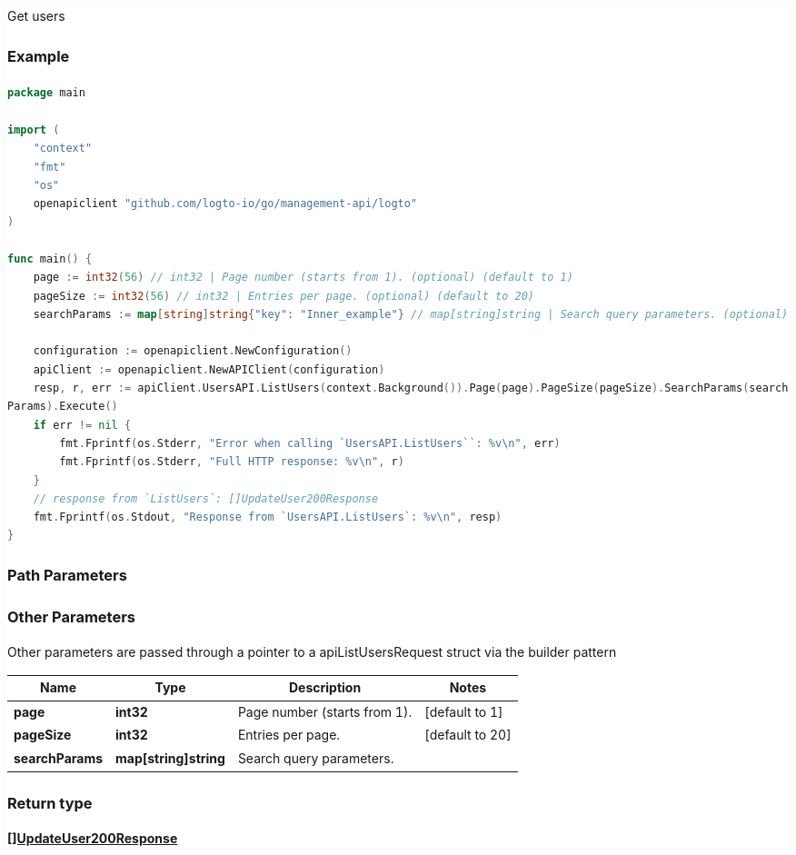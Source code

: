 Get users



### Example

```go
package main

import (
	"context"
	"fmt"
	"os"
	openapiclient "github.com/logto-io/go/management-api/logto"
)

func main() {
	page := int32(56) // int32 | Page number (starts from 1). (optional) (default to 1)
	pageSize := int32(56) // int32 | Entries per page. (optional) (default to 20)
	searchParams := map[string]string{"key": "Inner_example"} // map[string]string | Search query parameters. (optional)

	configuration := openapiclient.NewConfiguration()
	apiClient := openapiclient.NewAPIClient(configuration)
	resp, r, err := apiClient.UsersAPI.ListUsers(context.Background()).Page(page).PageSize(pageSize).SearchParams(searchParams).Execute()
	if err != nil {
		fmt.Fprintf(os.Stderr, "Error when calling `UsersAPI.ListUsers``: %v\n", err)
		fmt.Fprintf(os.Stderr, "Full HTTP response: %v\n", r)
	}
	// response from `ListUsers`: []UpdateUser200Response
	fmt.Fprintf(os.Stdout, "Response from `UsersAPI.ListUsers`: %v\n", resp)
}
```

### Path Parameters



### Other Parameters

Other parameters are passed through a pointer to a apiListUsersRequest struct via the builder pattern


Name | Type | Description  | Notes
------------- | ------------- | ------------- | -------------
 **page** | **int32** | Page number (starts from 1). | [default to 1]
 **pageSize** | **int32** | Entries per page. | [default to 20]
 **searchParams** | **map[string]string** | Search query parameters. | 

### Return type

[**[]UpdateUser200Response**](UpdateUser200Response.md)
